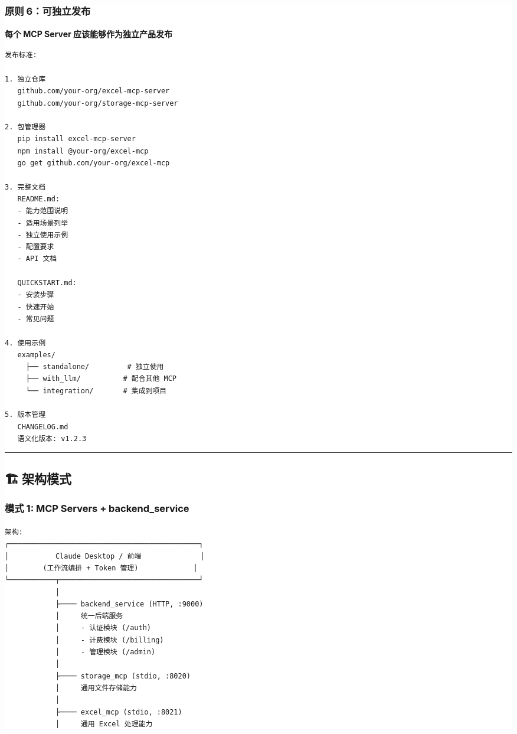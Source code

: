 ### 原则 6：可独立发布

**每个 MCP Server 应该能够作为独立产品发布**

```
发布标准:

1. 独立仓库
   github.com/your-org/excel-mcp-server
   github.com/your-org/storage-mcp-server

2. 包管理器
   pip install excel-mcp-server
   npm install @your-org/excel-mcp
   go get github.com/your-org/excel-mcp

3. 完整文档
   README.md:
   - 能力范围说明
   - 适用场景列举
   - 独立使用示例
   - 配置要求
   - API 文档

   QUICKSTART.md:
   - 安装步骤
   - 快速开始
   - 常见问题

4. 使用示例
   examples/
     ├── standalone/         # 独立使用
     ├── with_llm/          # 配合其他 MCP
     └── integration/       # 集成到项目

5. 版本管理
   CHANGELOG.md
   语义化版本: v1.2.3
```

---

## 🏗️ 架构模式

### 模式 1: MCP Servers + backend_service

```
架构:
┌─────────────────────────────────────────────┐
│           Claude Desktop / 前端              │
│        (工作流编排 + Token 管理)             │
└───────────┬─────────────────────────────────┘
            │
            ├──── backend_service (HTTP, :9000)
            │     统一后端服务
            │     - 认证模块 (/auth)
            │     - 计费模块 (/billing)
            │     - 管理模块 (/admin)
            │
            ├──── storage_mcp (stdio, :8020)
            │     通用文件存储能力
            │
            ├──── excel_mcp (stdio, :8021)
            │     通用 Excel 处理能力
```